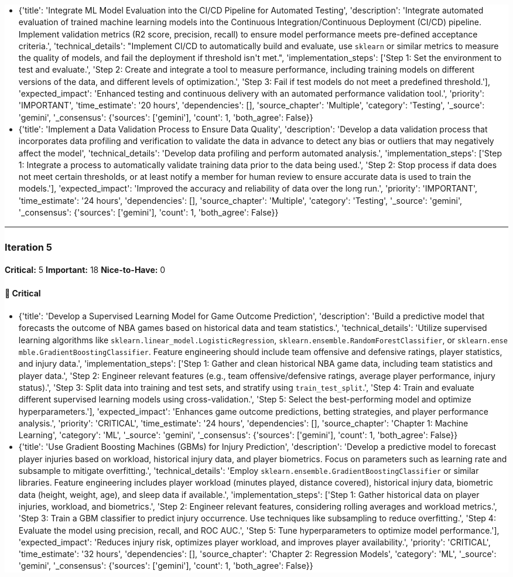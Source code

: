 - {'title': 'Integrate ML Model Evaluation into the CI/CD Pipeline for Automated Testing', 'description': 'Integrate automated evaluation of trained machine learning models into the Continuous Integration/Continuous Deployment (CI/CD) pipeline. Implement validation metrics (R2 score, precision, recall) to ensure model performance meets pre-defined acceptance criteria.', 'technical_details': "Implement CI/CD to automatically build and evaluate, use `sklearn` or similar metrics to measure the quality of models, and fail the deployment if threshold isn't met.", 'implementation_steps': ['Step 1: Set the environment to test and evaluate.', 'Step 2: Create and integrate a tool to measure performance, including training models on different versions of the data, and different levels of optimization.', 'Step 3: Fail if test models do not meet a predefined threshold.'], 'expected_impact': 'Enhanced testing and continuous delivery with an automated performance validation tool.', 'priority': 'IMPORTANT', 'time_estimate': '20 hours', 'dependencies': [], 'source_chapter': 'Multiple', 'category': 'Testing', '_source': 'gemini', '_consensus': {'sources': ['gemini'], 'count': 1, 'both_agree': False}}
- {'title': 'Implement a Data Validation Process to Ensure Data Quality', 'description': 'Develop a data validation process that incorporates data profiling and verification to validate the data in advance to detect any bias or outliers that may negatively affect the model', 'technical_details': 'Develop data profiling and perform automated analysis.', 'implementation_steps': ['Step 1: Integrate a process to automatically validate training data prior to the data being used.', 'Step 2: Stop process if data does not meet certain thresholds, or at least notify a member for human review to ensure accurate data is used to train the models.'], 'expected_impact': 'Improved the accuracy and reliability of data over the long run.', 'priority': 'IMPORTANT', 'time_estimate': '24 hours', 'dependencies': [], 'source_chapter': 'Multiple', 'category': 'Testing', '_source': 'gemini', '_consensus': {'sources': ['gemini'], 'count': 1, 'both_agree': False}}

---

### Iteration 5

**Critical:** 5
**Important:** 18
**Nice-to-Have:** 0

#### 🔴 Critical

- {'title': 'Develop a Supervised Learning Model for Game Outcome Prediction', 'description': 'Build a predictive model that forecasts the outcome of NBA games based on historical data and team statistics.', 'technical_details': 'Utilize supervised learning algorithms like `sklearn.linear_model.LogisticRegression`, `sklearn.ensemble.RandomForestClassifier`, or `sklearn.ensemble.GradientBoostingClassifier`. Feature engineering should include team offensive and defensive ratings, player statistics, and injury data.', 'implementation_steps': ['Step 1: Gather and clean historical NBA game data, including team statistics and player data.', 'Step 2: Engineer relevant features (e.g., team offensive/defensive ratings, average player performance, injury status).', 'Step 3: Split data into training and test sets, and stratify using `train_test_split`.', 'Step 4: Train and evaluate different supervised learning models using cross-validation.', 'Step 5: Select the best-performing model and optimize hyperparameters.'], 'expected_impact': 'Enhances game outcome predictions, betting strategies, and player performance analysis.', 'priority': 'CRITICAL', 'time_estimate': '24 hours', 'dependencies': [], 'source_chapter': 'Chapter 1: Machine Learning', 'category': 'ML', '_source': 'gemini', '_consensus': {'sources': ['gemini'], 'count': 1, 'both_agree': False}}
- {'title': 'Use Gradient Boosting Machines (GBMs) for Injury Prediction', 'description': 'Develop a predictive model to forecast player injuries based on workload, historical injury data, and player biometrics. Focus on parameters such as learning rate and subsample to mitigate overfitting.', 'technical_details': 'Employ `sklearn.ensemble.GradientBoostingClassifier` or similar libraries. Feature engineering includes player workload (minutes played, distance covered), historical injury data, biometric data (height, weight, age), and sleep data if available.', 'implementation_steps': ['Step 1: Gather historical data on player injuries, workload, and biometrics.', 'Step 2: Engineer relevant features, considering rolling averages and workload metrics.', 'Step 3: Train a GBM classifier to predict injury occurrence. Use techniques like subsampling to reduce overfitting.', 'Step 4: Evaluate the model using precision, recall, and ROC AUC.', 'Step 5: Tune hyperparameters to optimize model performance.'], 'expected_impact': 'Reduces injury risk, optimizes player workload, and improves player availability.', 'priority': 'CRITICAL', 'time_estimate': '32 hours', 'dependencies': [], 'source_chapter': 'Chapter 2: Regression Models', 'category': 'ML', '_source': 'gemini', '_consensus': {'sources': ['gemini'], 'count': 1, 'both_agree': False}}